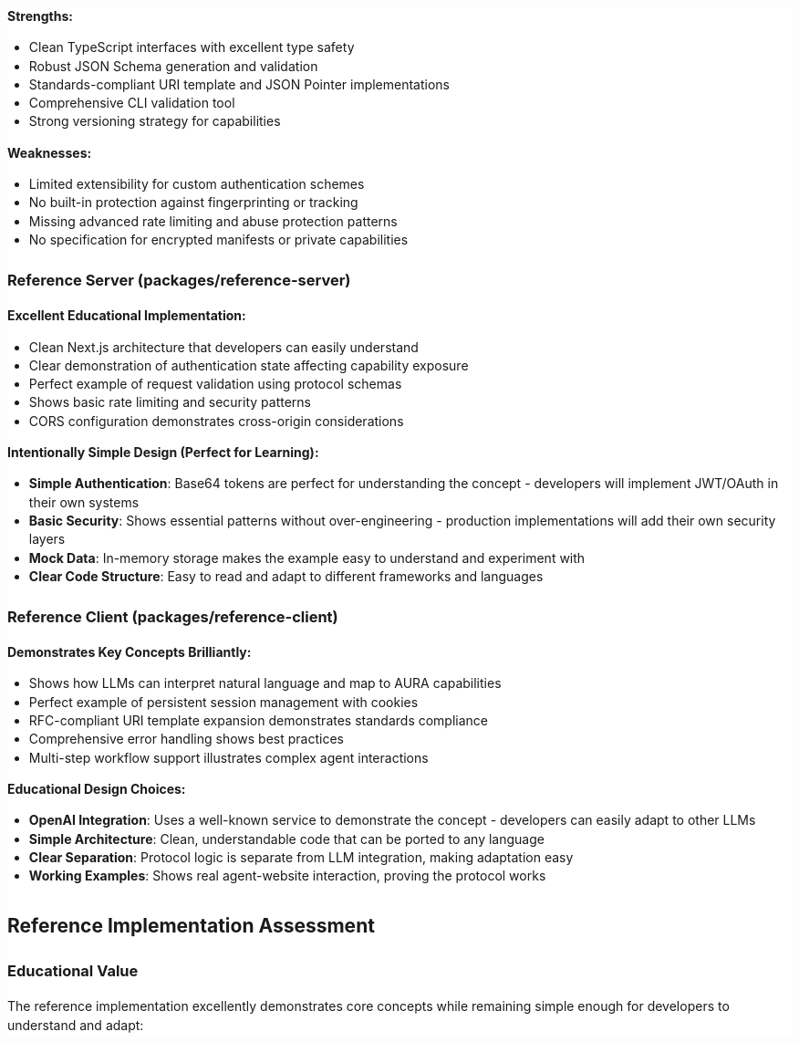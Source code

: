 **Strengths:**
- Clean TypeScript interfaces with excellent type safety
- Robust JSON Schema generation and validation
- Standards-compliant URI template and JSON Pointer implementations
- Comprehensive CLI validation tool
- Strong versioning strategy for capabilities

**Weaknesses:**
- Limited extensibility for custom authentication schemes
- No built-in protection against fingerprinting or tracking
- Missing advanced rate limiting and abuse protection patterns
- No specification for encrypted manifests or private capabilities

### **Reference Server (packages/reference-server)**

**Excellent Educational Implementation:**
- Clean Next.js architecture that developers can easily understand
- Clear demonstration of authentication state affecting capability exposure
- Perfect example of request validation using protocol schemas
- Shows basic rate limiting and security patterns
- CORS configuration demonstrates cross-origin considerations

**Intentionally Simple Design (Perfect for Learning):**
- **Simple Authentication**: Base64 tokens are perfect for understanding the concept - developers will implement JWT/OAuth in their own systems
- **Basic Security**: Shows essential patterns without over-engineering - production implementations will add their own security layers
- **Mock Data**: In-memory storage makes the example easy to understand and experiment with
- **Clear Code Structure**: Easy to read and adapt to different frameworks and languages

### **Reference Client (packages/reference-client)**

**Demonstrates Key Concepts Brilliantly:**
- Shows how LLMs can interpret natural language and map to AURA capabilities
- Perfect example of persistent session management with cookies
- RFC-compliant URI template expansion demonstrates standards compliance
- Comprehensive error handling shows best practices
- Multi-step workflow support illustrates complex agent interactions

**Educational Design Choices:**
- **OpenAI Integration**: Uses a well-known service to demonstrate the concept - developers can easily adapt to other LLMs
- **Simple Architecture**: Clean, understandable code that can be ported to any language
- **Clear Separation**: Protocol logic is separate from LLM integration, making adaptation easy
- **Working Examples**: Shows real agent-website interaction, proving the protocol works

## Reference Implementation Assessment

### **Educational Value**
The reference implementation excellently demonstrates core concepts while remaining simple enough for developers to understand and adapt:
